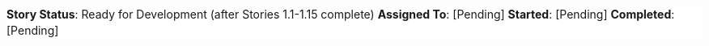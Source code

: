 
**Story Status**: Ready for Development (after Stories 1.1-1.15 complete)
**Assigned To**: [Pending]
**Started**: [Pending]
**Completed**: [Pending]
